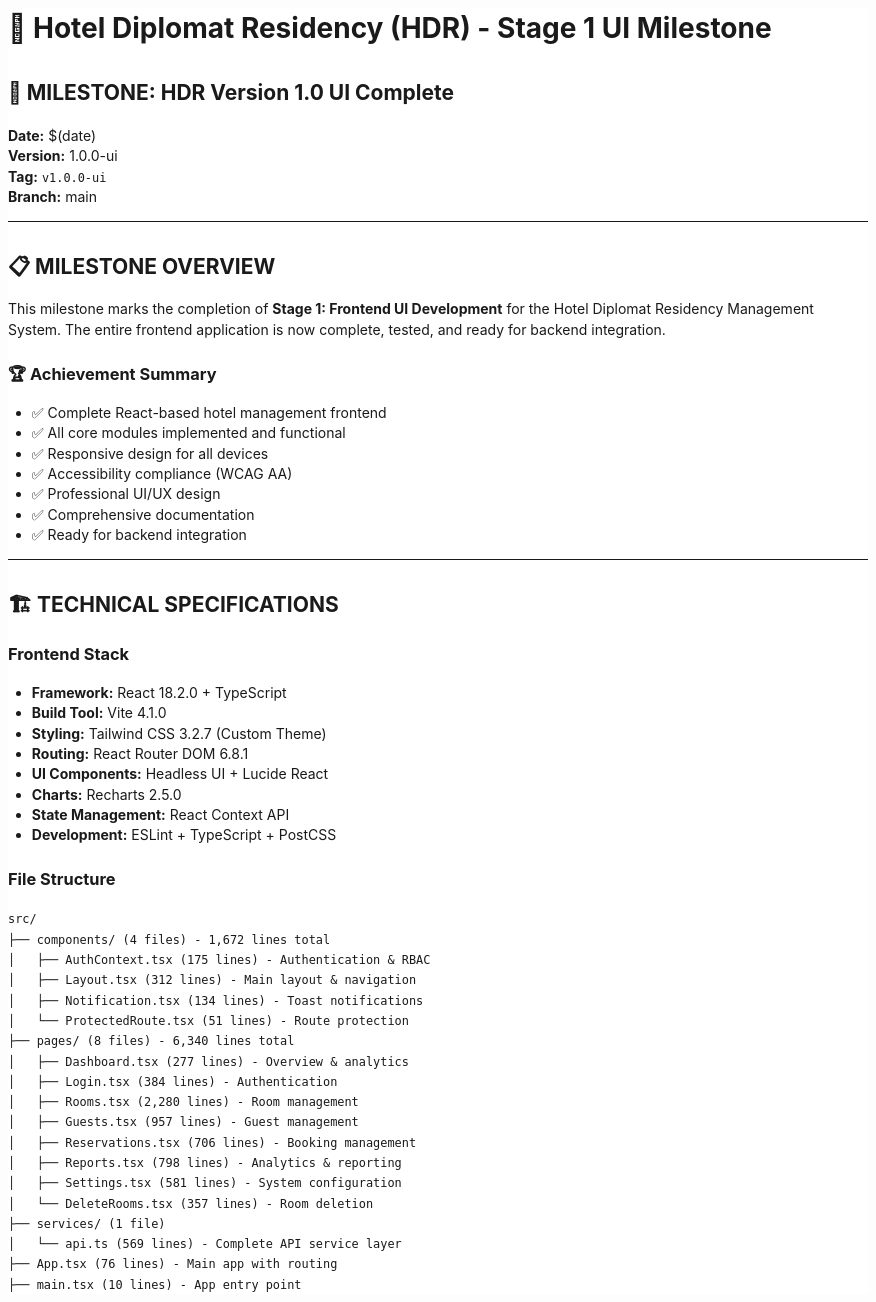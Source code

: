 # 🏨 Hotel Diplomat Residency (HDR) - Stage 1 UI Milestone

## 🎯 **MILESTONE: HDR Version 1.0 UI Complete**

**Date:** $(date)  
**Version:** 1.0.0-ui  
**Tag:** `v1.0.0-ui`  
**Branch:** main  

---

## 📋 **MILESTONE OVERVIEW**

This milestone marks the completion of **Stage 1: Frontend UI Development** for the Hotel Diplomat Residency Management System. The entire frontend application is now complete, tested, and ready for backend integration.

### **🏆 Achievement Summary**
- ✅ Complete React-based hotel management frontend
- ✅ All core modules implemented and functional
- ✅ Responsive design for all devices
- ✅ Accessibility compliance (WCAG AA)
- ✅ Professional UI/UX design
- ✅ Comprehensive documentation
- ✅ Ready for backend integration

---

## 🏗️ **TECHNICAL SPECIFICATIONS**

### **Frontend Stack**
- **Framework:** React 18.2.0 + TypeScript
- **Build Tool:** Vite 4.1.0
- **Styling:** Tailwind CSS 3.2.7 (Custom Theme)
- **Routing:** React Router DOM 6.8.1
- **UI Components:** Headless UI + Lucide React
- **Charts:** Recharts 2.5.0
- **State Management:** React Context API
- **Development:** ESLint + TypeScript + PostCSS

### **File Structure**
```
src/
├── components/ (4 files) - 1,672 lines total
│   ├── AuthContext.tsx (175 lines) - Authentication & RBAC
│   ├── Layout.tsx (312 lines) - Main layout & navigation
│   ├── Notification.tsx (134 lines) - Toast notifications
│   └── ProtectedRoute.tsx (51 lines) - Route protection
├── pages/ (8 files) - 6,340 lines total
│   ├── Dashboard.tsx (277 lines) - Overview & analytics
│   ├── Login.tsx (384 lines) - Authentication
│   ├── Rooms.tsx (2,280 lines) - Room management
│   ├── Guests.tsx (957 lines) - Guest management
│   ├── Reservations.tsx (706 lines) - Booking management
│   ├── Reports.tsx (798 lines) - Analytics & reporting
│   ├── Settings.tsx (581 lines) - System configuration
│   └── DeleteRooms.tsx (357 lines) - Room deletion
├── services/ (1 file)
│   └── api.ts (569 lines) - Complete API service layer
├── App.tsx (76 lines) - Main app with routing
├── main.tsx (10 lines) - App entry point
```